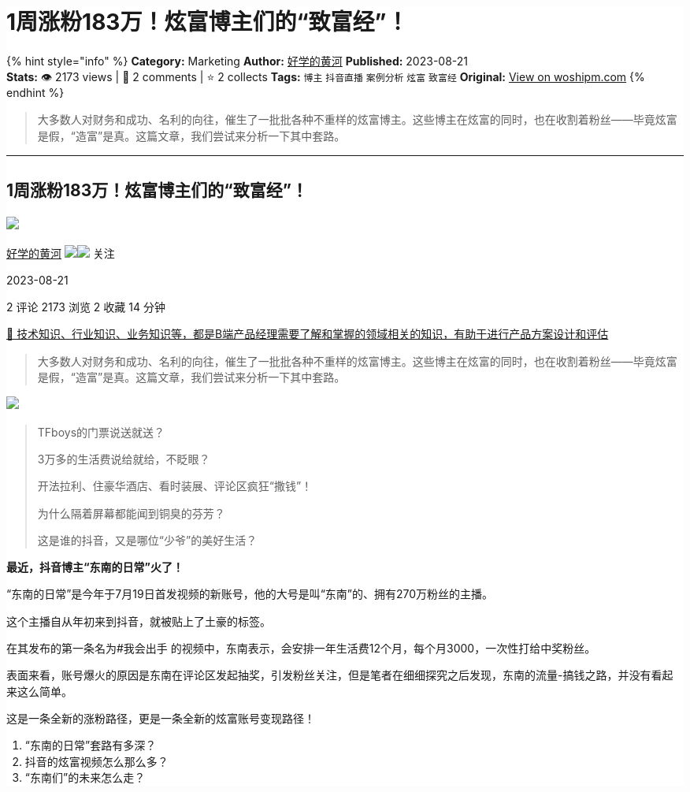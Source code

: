 # 1周涨粉183万！炫富博主们的“致富经”！
{% hint style="info" %}
**Category:** Marketing
**Author:** [好学的黄河](https://www.woshipm.com/u/1023604)
**Published:** 2023-08-21  
**Stats:** 👁️ 2173 views | 💬 2 comments | ⭐ 2 collects
**Tags:** `博主` `抖音直播` `案例分析` `炫富` `致富经`
**Original:** [View on woshipm.com](https://www.woshipm.com/marketing/5889372.html)
{% endhint %}
> 大多数人对财务和成功、名利的向往，催生了一批批各种不重样的炫富博主。这些博主在炫富的同时，也在收割着粉丝——毕竟炫富是假，“造富”是真。这篇文章，我们尝试来分析一下其中套路。

---

## 1周涨粉183万！炫富博主们的“致富经”！

[![](https://image.woshipm.com/wp-files/2022/09/b2ZaucV1Sre5wCbZNmXB.png!/both/72x72)](https://www.woshipm.com/u/1023604)

[好学的黄河](https://www.woshipm.com/u/1023604) ![](https://static.woshipm.com/tag/1121_1@2x.png)![](https://static.woshipm.com/tag/2105_1@2x.png) 关注

2023-08-21

2 评论 2173 浏览 2 收藏 14 分钟

[🔗 技术知识、行业知识、业务知识等，都是B端产品经理需要了解和掌握的领域相关的知识，有助于进行产品方案设计和评估](https://ke.qidianla.com/courses/bcpm)

> 大多数人对财务和成功、名利的向往，催生了一批批各种不重样的炫富博主。这些博主在炫富的同时，也在收割着粉丝——毕竟炫富是假，“造富”是真。这篇文章，我们尝试来分析一下其中套路。

![](https://image.woshipm.com/2023/04/17/bb8c574e-dcf5-11ed-ab4d-00163e0b5ff3.png)

> TFboys的门票说送就送？
> 
> 3万多的生活费说给就给，不眨眼？
> 
> 开法拉利、住豪华酒店、看时装展、评论区疯狂“撒钱”！
> 
> 为什么隔着屏幕都能闻到铜臭的芬芳？
> 
> 这是谁的抖音，又是哪位“少爷”的美好生活？

**最近，抖音博主“东南的日常”火了！**

“东南的日常”是今年于7月19日首发视频的新账号，他的大号是叫“东南”的、拥有270万粉丝的主播。

这个主播自从年初来到抖音，就被贴上了土豪的标签。

在其发布的第一条名为#我会出手 的视频中，东南表示，会安排一年生活费12个月，每个月3000，一次性打给中奖粉丝。

表面来看，账号爆火的原因是东南在评论区发起抽奖，引发粉丝关注，但是笔者在细细探究之后发现，东南的流量-搞钱之路，并没有看起来这么简单。

这是一条全新的涨粉路径，更是一条全新的炫富账号变现路径！

1.  “东南的日常”套路有多深？
2.  抖音的炫富视频怎么那么多？
3.  “东南们”的未来怎么走？
